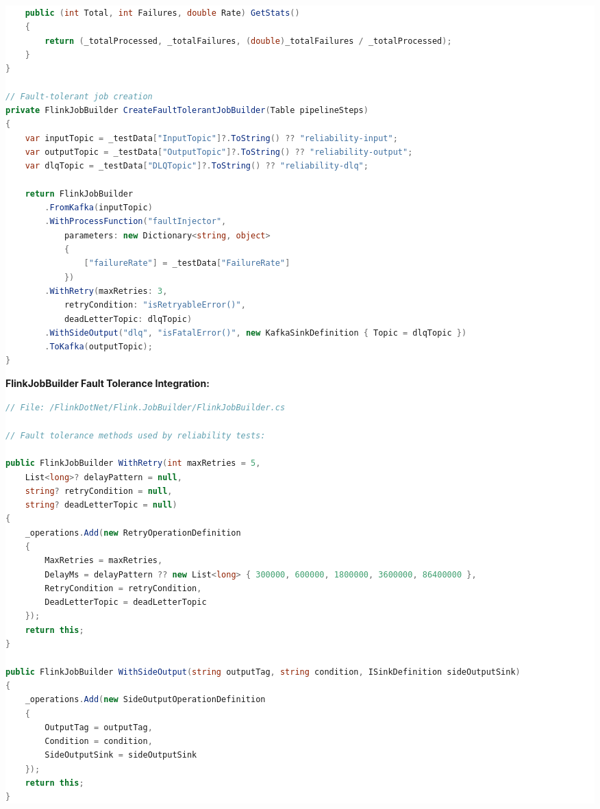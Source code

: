 ```csharp
    public (int Total, int Failures, double Rate) GetStats()
    {
        return (_totalProcessed, _totalFailures, (double)_totalFailures / _totalProcessed);
    }
}

// Fault-tolerant job creation
private FlinkJobBuilder CreateFaultTolerantJobBuilder(Table pipelineSteps)
{
    var inputTopic = _testData["InputTopic"]?.ToString() ?? "reliability-input";
    var outputTopic = _testData["OutputTopic"]?.ToString() ?? "reliability-output";
    var dlqTopic = _testData["DLQTopic"]?.ToString() ?? "reliability-dlq";
    
    return FlinkJobBuilder
        .FromKafka(inputTopic)
        .WithProcessFunction("faultInjector", 
            parameters: new Dictionary<string, object> 
            { 
                ["failureRate"] = _testData["FailureRate"] 
            })
        .WithRetry(maxRetries: 3, 
            retryCondition: "isRetryableError()",
            deadLetterTopic: dlqTopic)
        .WithSideOutput("dlq", "isFatalError()", new KafkaSinkDefinition { Topic = dlqTopic })
        .ToKafka(outputTopic);
}
```

**FlinkJobBuilder Fault Tolerance Integration:**

```csharp
// File: /FlinkDotNet/Flink.JobBuilder/FlinkJobBuilder.cs

// Fault tolerance methods used by reliability tests:

public FlinkJobBuilder WithRetry(int maxRetries = 5, 
    List<long>? delayPattern = null, 
    string? retryCondition = null, 
    string? deadLetterTopic = null)
{
    _operations.Add(new RetryOperationDefinition
    {
        MaxRetries = maxRetries,
        DelayMs = delayPattern ?? new List<long> { 300000, 600000, 1800000, 3600000, 86400000 },
        RetryCondition = retryCondition,
        DeadLetterTopic = deadLetterTopic
    });
    return this;
}

public FlinkJobBuilder WithSideOutput(string outputTag, string condition, ISinkDefinition sideOutputSink)
{
    _operations.Add(new SideOutputOperationDefinition
    {
        OutputTag = outputTag,
        Condition = condition,
        SideOutputSink = sideOutputSink
    });
    return this;
}
```
